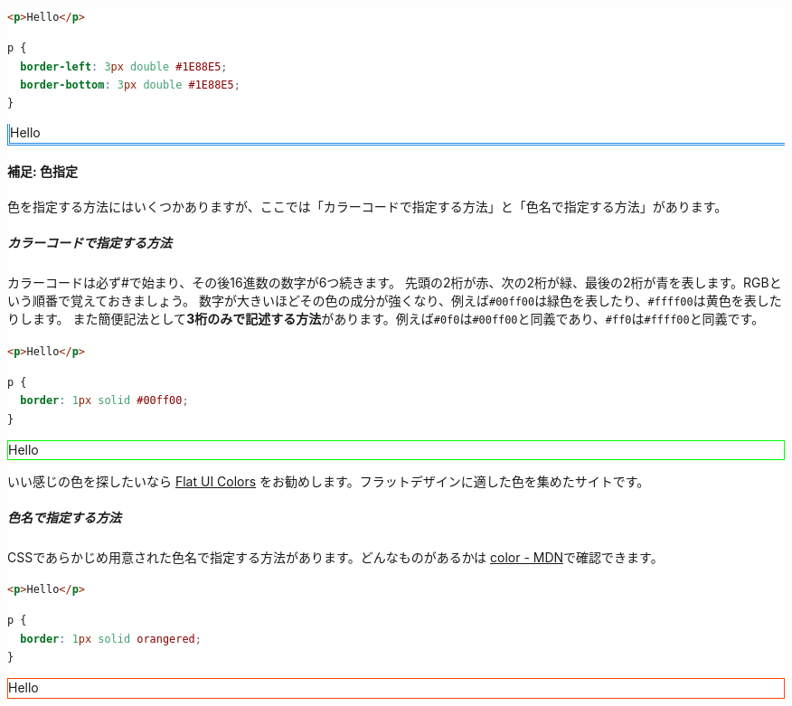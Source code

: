 ```html
<p>Hello</p>
```

```css
p {
  border-left: 3px double #1E88E5;
  border-bottom: 3px double #1E88E5;
}
```

<div class="output">
  <p style="border-left: 3px double #1e88e5; border-bottom: 3px double #1e88e5;">Hello</p>
</div>



#### 補足: 色指定

色を指定する方法にはいくつかありますが、ここでは「カラーコードで指定する方法」と「色名で指定する方法」があります。

##### カラーコードで指定する方法  
カラーコードは必ず#で始まり、その後16進数の数字が6つ続きます。
先頭の2桁が赤、次の2桁が緑、最後の2桁が青を表します。RGBという順番で覚えておきましょう。
数字が大きいほどその色の成分が強くなり、例えば`#00ff00`は緑色を表したり、`#ffff00`は黄色を表したりします。
また簡便記法として**3桁のみで記述する方法**があります。例えば`#0f0`は`#00ff00`と同義であり、`#ff0`は`#ffff00`と同義です。

```html
<p>Hello</p>
```
```css
p {
  border: 1px solid #00ff00;
}
```
<div class="output">
<p style="border: 1px solid #00ff00;">Hello</p>
</div>

いい感じの色を探したいなら
<a href="https://flatuicolors.com" target="_blank">Flat UI Colors</a>
をお勧めします。フラットデザインに適した色を集めたサイトです。

##### 色名で指定する方法  
CSSであらかじめ用意された色名で指定する方法があります。どんなものがあるかは
<a href="https://developer.mozilla.org/ja/docs/Web/CSS/color_value" target="_blank">color - MDN</a>で確認できます。

```html
<p>Hello</p>
```
```css
p {
  border: 1px solid orangered;
}
```
<div class="output">
<p style="border: 1px solid orangered;">Hello</p>
</div>

